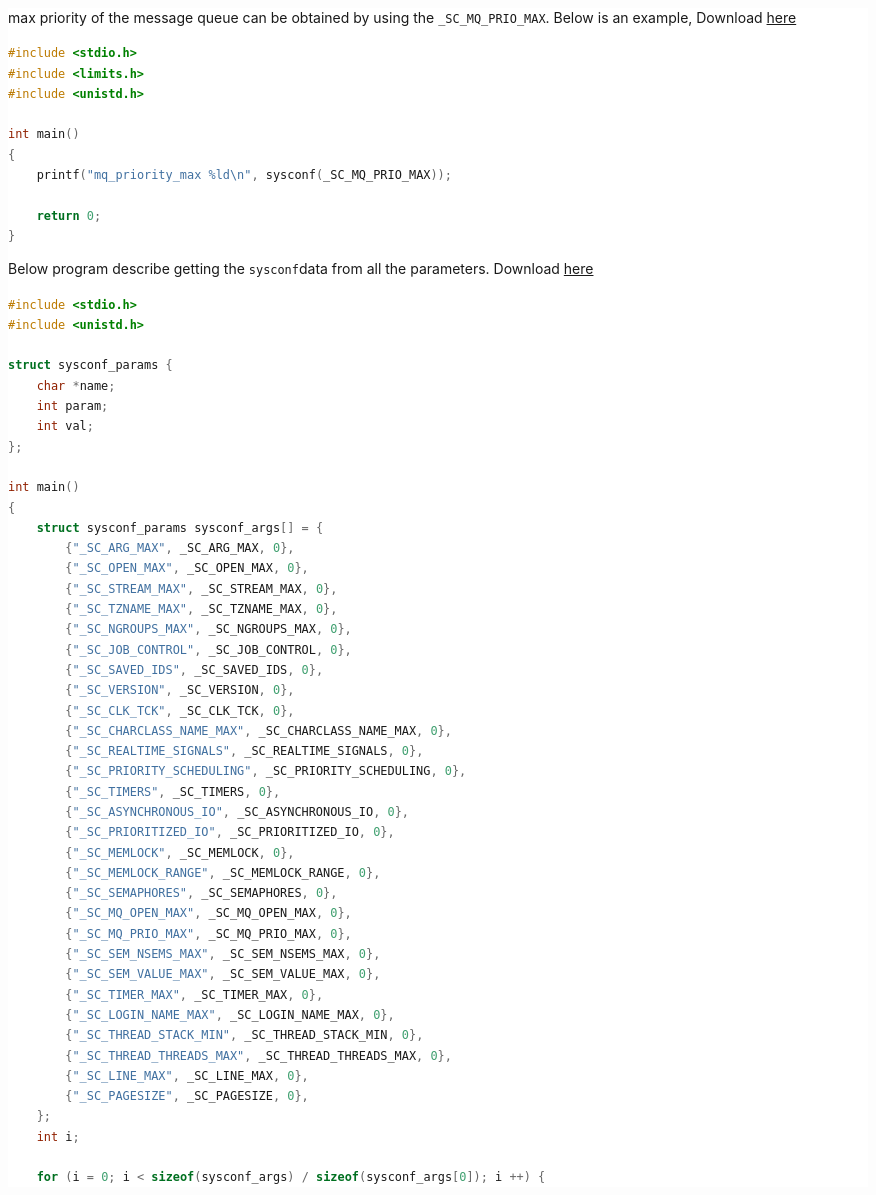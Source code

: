 max priority of the message queue can be obtained by using the `_SC_MQ_PRIO_MAX`. Below is an example, Download [here](https://github.com/DevNaga/gists/blob/master/mq_prio_max.c)

```c
#include <stdio.h>
#include <limits.h>
#include <unistd.h>

int main()
{
    printf("mq_priority_max %ld\n", sysconf(_SC_MQ_PRIO_MAX));

    return 0;
}

```

Below program describe getting the `sysconf`data from all the parameters. Download [here](https://github.com/DevNaga/gists/blob/master/sysconf_params.c)


```c
#include <stdio.h>
#include <unistd.h>

struct sysconf_params {
    char *name;
    int param;
    int val;
};

int main()
{
    struct sysconf_params sysconf_args[] = {
        {"_SC_ARG_MAX", _SC_ARG_MAX, 0},
        {"_SC_OPEN_MAX", _SC_OPEN_MAX, 0},
        {"_SC_STREAM_MAX", _SC_STREAM_MAX, 0},
        {"_SC_TZNAME_MAX", _SC_TZNAME_MAX, 0},
        {"_SC_NGROUPS_MAX", _SC_NGROUPS_MAX, 0},
        {"_SC_JOB_CONTROL", _SC_JOB_CONTROL, 0},
        {"_SC_SAVED_IDS", _SC_SAVED_IDS, 0},
        {"_SC_VERSION", _SC_VERSION, 0},
        {"_SC_CLK_TCK", _SC_CLK_TCK, 0},
        {"_SC_CHARCLASS_NAME_MAX", _SC_CHARCLASS_NAME_MAX, 0},
        {"_SC_REALTIME_SIGNALS", _SC_REALTIME_SIGNALS, 0},
        {"_SC_PRIORITY_SCHEDULING", _SC_PRIORITY_SCHEDULING, 0},
        {"_SC_TIMERS", _SC_TIMERS, 0},
        {"_SC_ASYNCHRONOUS_IO", _SC_ASYNCHRONOUS_IO, 0},
        {"_SC_PRIORITIZED_IO", _SC_PRIORITIZED_IO, 0},
        {"_SC_MEMLOCK", _SC_MEMLOCK, 0},
        {"_SC_MEMLOCK_RANGE", _SC_MEMLOCK_RANGE, 0},
        {"_SC_SEMAPHORES", _SC_SEMAPHORES, 0},
        {"_SC_MQ_OPEN_MAX", _SC_MQ_OPEN_MAX, 0},
        {"_SC_MQ_PRIO_MAX", _SC_MQ_PRIO_MAX, 0},
        {"_SC_SEM_NSEMS_MAX", _SC_SEM_NSEMS_MAX, 0},
        {"_SC_SEM_VALUE_MAX", _SC_SEM_VALUE_MAX, 0},
        {"_SC_TIMER_MAX", _SC_TIMER_MAX, 0},
        {"_SC_LOGIN_NAME_MAX", _SC_LOGIN_NAME_MAX, 0},
        {"_SC_THREAD_STACK_MIN", _SC_THREAD_STACK_MIN, 0},
        {"_SC_THREAD_THREADS_MAX", _SC_THREAD_THREADS_MAX, 0},
        {"_SC_LINE_MAX", _SC_LINE_MAX, 0},
        {"_SC_PAGESIZE", _SC_PAGESIZE, 0},
    };
    int i;

    for (i = 0; i < sizeof(sysconf_args) / sizeof(sysconf_args[0]); i ++) {
```